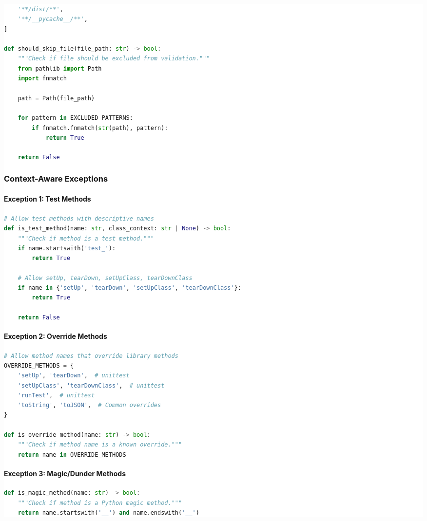 ```python
    '**/dist/**',
    '**/__pycache__/**',
]

def should_skip_file(file_path: str) -> bool:
    """Check if file should be excluded from validation."""
    from pathlib import Path
    import fnmatch

    path = Path(file_path)

    for pattern in EXCLUDED_PATTERNS:
        if fnmatch.fnmatch(str(path), pattern):
            return True

    return False
```

### Context-Aware Exceptions

#### Exception 1: Test Methods
```python
# Allow test methods with descriptive names
def is_test_method(name: str, class_context: str | None) -> bool:
    """Check if method is a test method."""
    if name.startswith('test_'):
        return True

    # Allow setUp, tearDown, setUpClass, tearDownClass
    if name in {'setUp', 'tearDown', 'setUpClass', 'tearDownClass'}:
        return True

    return False
```

#### Exception 2: Override Methods
```python
# Allow method names that override library methods
OVERRIDE_METHODS = {
    'setUp', 'tearDown',  # unittest
    'setUpClass', 'tearDownClass',  # unittest
    'runTest',  # unittest
    'toString', 'toJSON',  # Common overrides
}

def is_override_method(name: str) -> bool:
    """Check if method name is a known override."""
    return name in OVERRIDE_METHODS
```

#### Exception 3: Magic/Dunder Methods
```python
def is_magic_method(name: str) -> bool:
    """Check if method is a Python magic method."""
    return name.startswith('__') and name.endswith('__')
```
